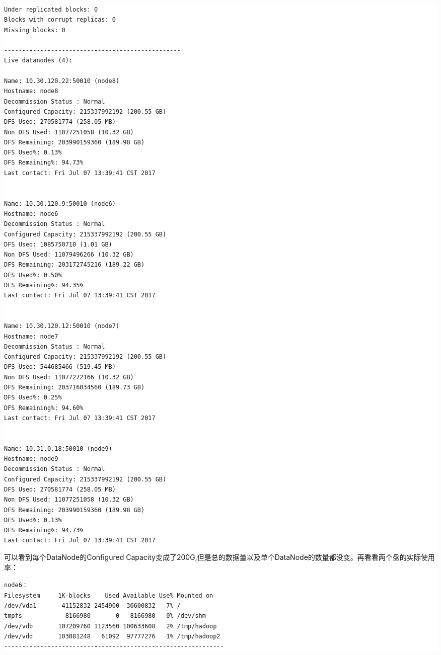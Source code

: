 ```
Under replicated blocks: 0
Blocks with corrupt replicas: 0
Missing blocks: 0

-------------------------------------------------
Live datanodes (4):

Name: 10.30.120.22:50010 (node8)
Hostname: node8
Decommission Status : Normal
Configured Capacity: 215337992192 (200.55 GB)
DFS Used: 270581774 (258.05 MB)
Non DFS Used: 11077251058 (10.32 GB)
DFS Remaining: 203990159360 (189.98 GB)
DFS Used%: 0.13%
DFS Remaining%: 94.73%
Last contact: Fri Jul 07 13:39:41 CST 2017


Name: 10.30.120.9:50010 (node6)
Hostname: node6
Decommission Status : Normal
Configured Capacity: 215337992192 (200.55 GB)
DFS Used: 1085750710 (1.01 GB)
Non DFS Used: 11079496266 (10.32 GB)
DFS Remaining: 203172745216 (189.22 GB)
DFS Used%: 0.50%
DFS Remaining%: 94.35%
Last contact: Fri Jul 07 13:39:41 CST 2017


Name: 10.30.120.12:50010 (node7)
Hostname: node7
Decommission Status : Normal
Configured Capacity: 215337992192 (200.55 GB)
DFS Used: 544685466 (519.45 MB)
Non DFS Used: 11077272166 (10.32 GB)
DFS Remaining: 203716034560 (189.73 GB)
DFS Used%: 0.25%
DFS Remaining%: 94.60%
Last contact: Fri Jul 07 13:39:41 CST 2017


Name: 10.31.0.18:50010 (node9)
Hostname: node9
Decommission Status : Normal
Configured Capacity: 215337992192 (200.55 GB)
DFS Used: 270581774 (258.05 MB)
Non DFS Used: 11077251058 (10.32 GB)
DFS Remaining: 203990159360 (189.98 GB)
DFS Used%: 0.13%
DFS Remaining%: 94.73%
Last contact: Fri Jul 07 13:39:41 CST 2017
```
可以看到每个DataNode的Configured Capacity变成了200G,但是总的数据量以及单个DataNode的数量都没变。再看看两个盘的实际使用率：
```
node6：
Filesystem     1K-blocks    Used Available Use% Mounted on
/dev/vda1       41152832 2454900  36600832   7% /
tmpfs            8166980       0   8166980   0% /dev/shm
/dev/vdb       107209760 1123560 100633608   2% /tmp/hadoop
/dev/vdd       103081248   61092  97777276   1% /tmp/hadoop2
-------------------------------------------------------------
```